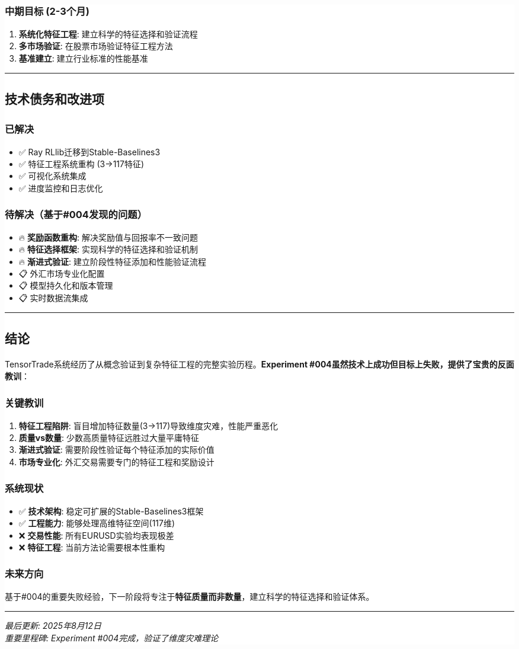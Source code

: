 ### 中期目标 (2-3个月)
1. **系统化特征工程**: 建立科学的特征选择和验证流程
2. **多市场验证**: 在股票市场验证特征工程方法
3. **基准建立**: 建立行业标准的性能基准

---

## 技术债务和改进项

### 已解决
- ✅ Ray RLlib迁移到Stable-Baselines3
- ✅ 特征工程系统重构 (3→117特征)
- ✅ 可视化系统集成
- ✅ 进度监控和日志优化

### 待解决（基于#004发现的问题）
- 🔥 **奖励函数重构**: 解决奖励值与回报率不一致问题
- 🔥 **特征选择框架**: 实现科学的特征选择和验证机制
- 🔥 **渐进式验证**: 建立阶段性特征添加和性能验证流程
- 📋 外汇市场专业化配置
- 📋 模型持久化和版本管理
- 📋 实时数据流集成

---

## 结论

TensorTrade系统经历了从概念验证到复杂特征工程的完整实验历程。**Experiment #004虽然技术上成功但目标上失败，提供了宝贵的反面教训**：

### 关键教训
1. **特征工程陷阱**: 盲目增加特征数量(3→117)导致维度灾难，性能严重恶化
2. **质量vs数量**: 少数高质量特征远胜过大量平庸特征
3. **渐进式验证**: 需要阶段性验证每个特征添加的实际价值
4. **市场专业化**: 外汇交易需要专门的特征工程和奖励设计

### 系统现状
- ✅ **技术架构**: 稳定可扩展的Stable-Baselines3框架
- ✅ **工程能力**: 能够处理高维特征空间(117维)
- ❌ **交易性能**: 所有EURUSD实验均表现极差
- ❌ **特征工程**: 当前方法论需要根本性重构

### 未来方向
基于#004的重要失败经验，下一阶段将专注于**特征质量而非数量**，建立科学的特征选择和验证体系。

---

*最后更新: 2025年8月12日*  
*重要里程碑: Experiment #004完成，验证了维度灾难理论*